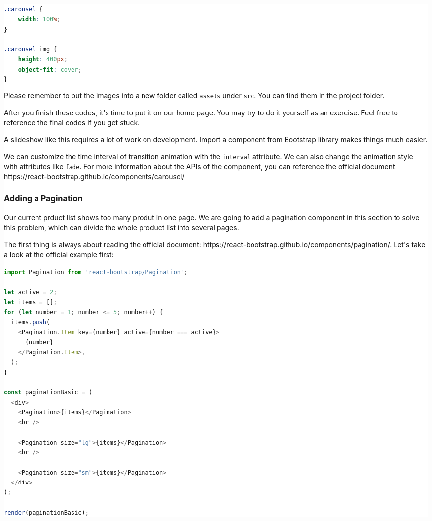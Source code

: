 ```css
.carousel {
    width: 100%;
}

.carousel img {
    height: 400px;
    object-fit: cover;
}
```
Please remember to put the images into a new folder called `assets` under `src`. You can find them in the project folder.

After you finish these codes, it's time to put it on our home page. You may try to do it yourself as an exercise. Feel free to reference the final codes if you get stuck.

A slideshow like this requires a lot of work on development. Import a component from Bootstrap library makes things much easier.

We can customize the time interval of transition animation with the `interval` attribute. We can also change the animation style with attributes like `fade`. For more information about the APIs of the component, you can reference the official document: https://react-bootstrap.github.io/components/carousel/

### Adding a Pagination

Our current prduct list shows too many produt in one page. We are going to add a pagination component in this section to solve this problem, which can divide the whole product list into several pages.

The first thing is always about reading the official document: https://react-bootstrap.github.io/components/pagination/. Let's take a look at the official example first:

```js
import Pagination from 'react-bootstrap/Pagination';

let active = 2;
let items = [];
for (let number = 1; number <= 5; number++) {
  items.push(
    <Pagination.Item key={number} active={number === active}>
      {number}
    </Pagination.Item>,
  );
}

const paginationBasic = (
  <div>
    <Pagination>{items}</Pagination>
    <br />

    <Pagination size="lg">{items}</Pagination>
    <br />

    <Pagination size="sm">{items}</Pagination>
  </div>
);

render(paginationBasic);
```
